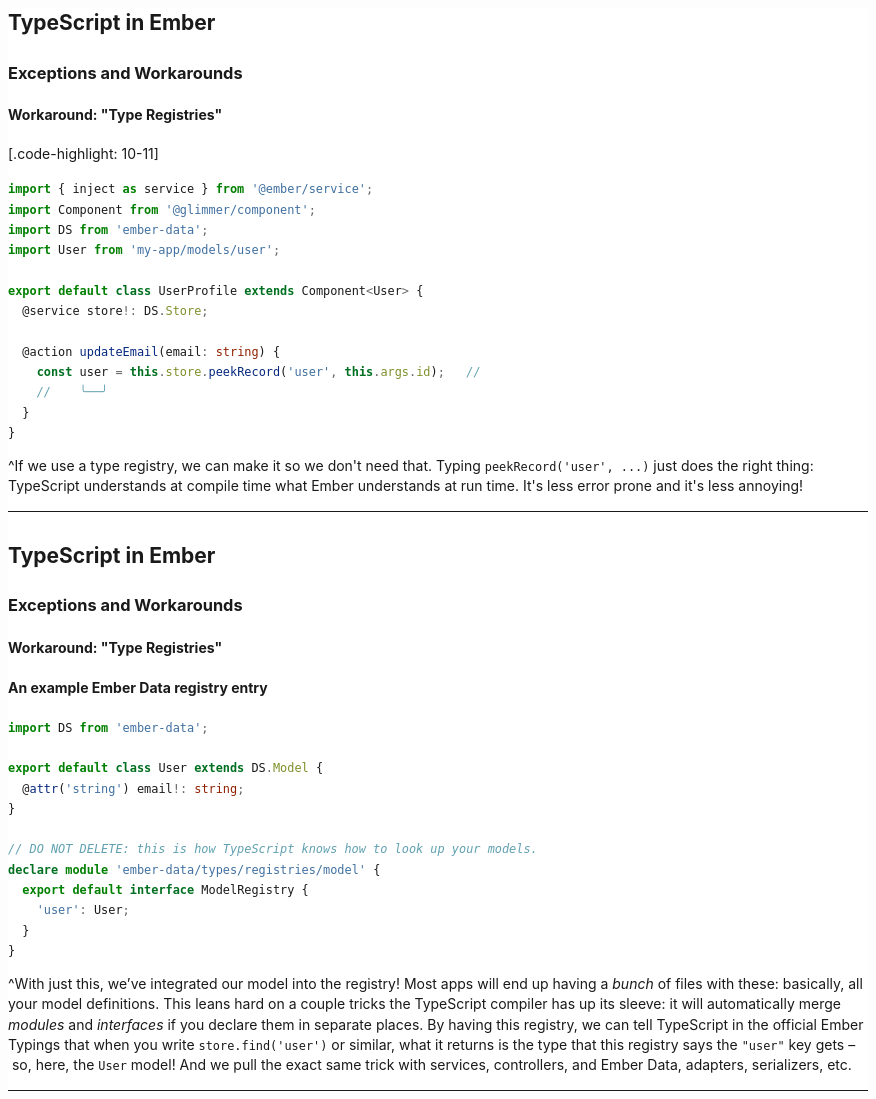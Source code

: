 ## TypeScript in Ember
### Exceptions and Workarounds
#### Workaround: "Type Registries"

[.code-highlight: 10-11]

```ts
import { inject as service } from '@ember/service';
import Component from '@glimmer/component';
import DS from 'ember-data';
import User from 'my-app/models/user';

export default class UserProfile extends Component<User> {
  @service store!: DS.Store;

  @action updateEmail(email: string) {
    const user = this.store.peekRecord('user', this.args.id);   //
    //    ╰──╯
  }
}
```

^If we use a type registry, we can make it so we don't need that. Typing `peekRecord('user', ...)` just does the right thing: TypeScript understands at compile time what Ember understands at run time. It's less error prone and it's less annoying!

---

## TypeScript in Ember
### Exceptions and Workarounds
#### Workaround: "Type Registries"
#### An example Ember Data registry entry

```ts
import DS from 'ember-data';

export default class User extends DS.Model {
  @attr('string') email!: string;
}

// DO NOT DELETE: this is how TypeScript knows how to look up your models.
declare module 'ember-data/types/registries/model' {
  export default interface ModelRegistry {
    'user': User;
  }
}
```

^With just this, we’ve integrated our model into the registry! Most apps will end up having a *bunch* of files with these: basically, all your model definitions. This leans hard on a couple tricks the TypeScript compiler has up its sleeve: it will automatically merge *modules* and *interfaces* if you declare them in separate places. By having this registry, we can tell TypeScript in the official Ember Typings that when you write `store.find('user')` or similar, what it returns is the type that this registry says the `"user"` key gets – so, here, the `User` model! And we pull the exact same trick with services, controllers, and Ember Data, adapters, serializers, etc.

---